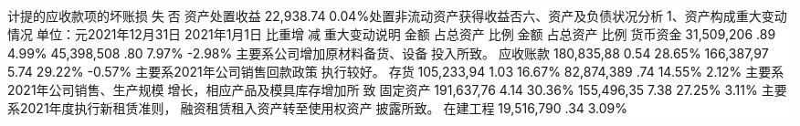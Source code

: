计提的应收款项的坏账损
失
否
资产处置收益
22,938.74
0.04%处置非流动资产获得收益否六、资产及负债状况分析
1、资产构成重大变动情况
单位：元2021年12月31日
2021年1月1日
比重增
减
重大变动说明
金额
占总资产
比例
金额
占总资产
比例
货币资金
31,509,206
.89
4.99%
45,398,508
.80
7.97%
-2.98%
主要系公司增加原材料备货、设备
投入所致。
应收账款
180,835,88
0.54
28.65%
166,387,97
5.74
29.22%
-0.57%
主要系2021年公司销售回款政策
执行较好。
存货
105,233,94
1.03
16.67%
82,874,389
.74
14.55%
2.12%
主要系2021年公司销售、生产规模
增长，相应产品及模具库存增加所
致
固定资产
191,637,76
4.14
30.36%
155,496,35
7.38
27.25%
3.11%
主要系2021年度执行新租赁准则，
融资租赁租入资产转至使用权资产
披露所致。
在建工程
19,516,790
.34
3.09%